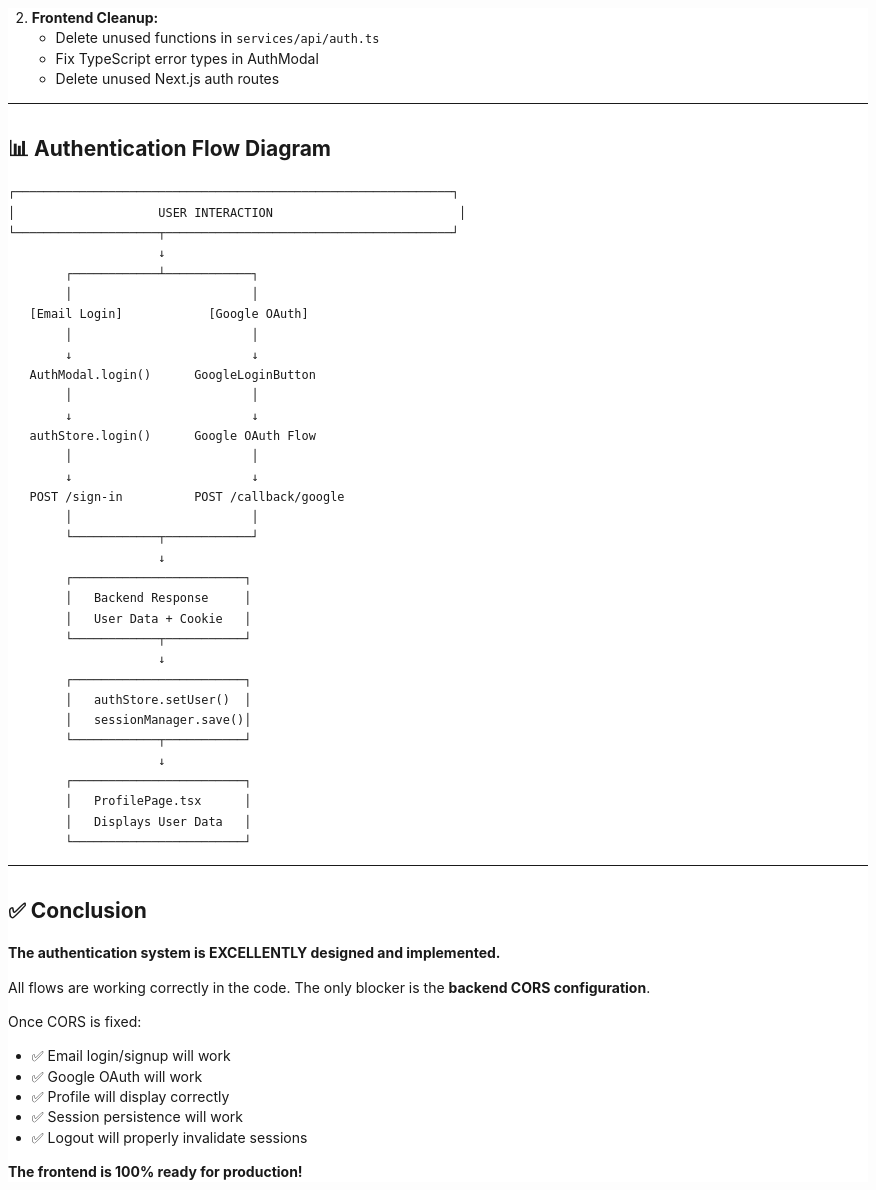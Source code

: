 2. **Frontend Cleanup:**
   - Delete unused functions in `services/api/auth.ts`
   - Fix TypeScript error types in AuthModal
   - Delete unused Next.js auth routes

---

## 📊 **Authentication Flow Diagram**

```
┌─────────────────────────────────────────────────────────────┐
│                    USER INTERACTION                          │
└────────────────────┬────────────────────────────────────────┘
                     ↓
        ┌────────────┴────────────┐
        │                         │
   [Email Login]            [Google OAuth]
        │                         │
        ↓                         ↓
   AuthModal.login()      GoogleLoginButton
        │                         │
        ↓                         ↓
   authStore.login()      Google OAuth Flow
        │                         │
        ↓                         ↓
   POST /sign-in          POST /callback/google
        │                         │
        └────────────┬────────────┘
                     ↓
        ┌────────────────────────┐
        │   Backend Response     │
        │   User Data + Cookie   │
        └────────────┬───────────┘
                     ↓
        ┌────────────────────────┐
        │   authStore.setUser()  │
        │   sessionManager.save()│
        └────────────┬───────────┘
                     ↓
        ┌────────────────────────┐
        │   ProfilePage.tsx      │
        │   Displays User Data   │
        └────────────────────────┘
```

---

## ✅ **Conclusion**

**The authentication system is EXCELLENTLY designed and implemented.**

All flows are working correctly in the code. The only blocker is the **backend CORS configuration**.

Once CORS is fixed:
- ✅ Email login/signup will work
- ✅ Google OAuth will work
- ✅ Profile will display correctly
- ✅ Session persistence will work
- ✅ Logout will properly invalidate sessions

**The frontend is 100% ready for production!**

